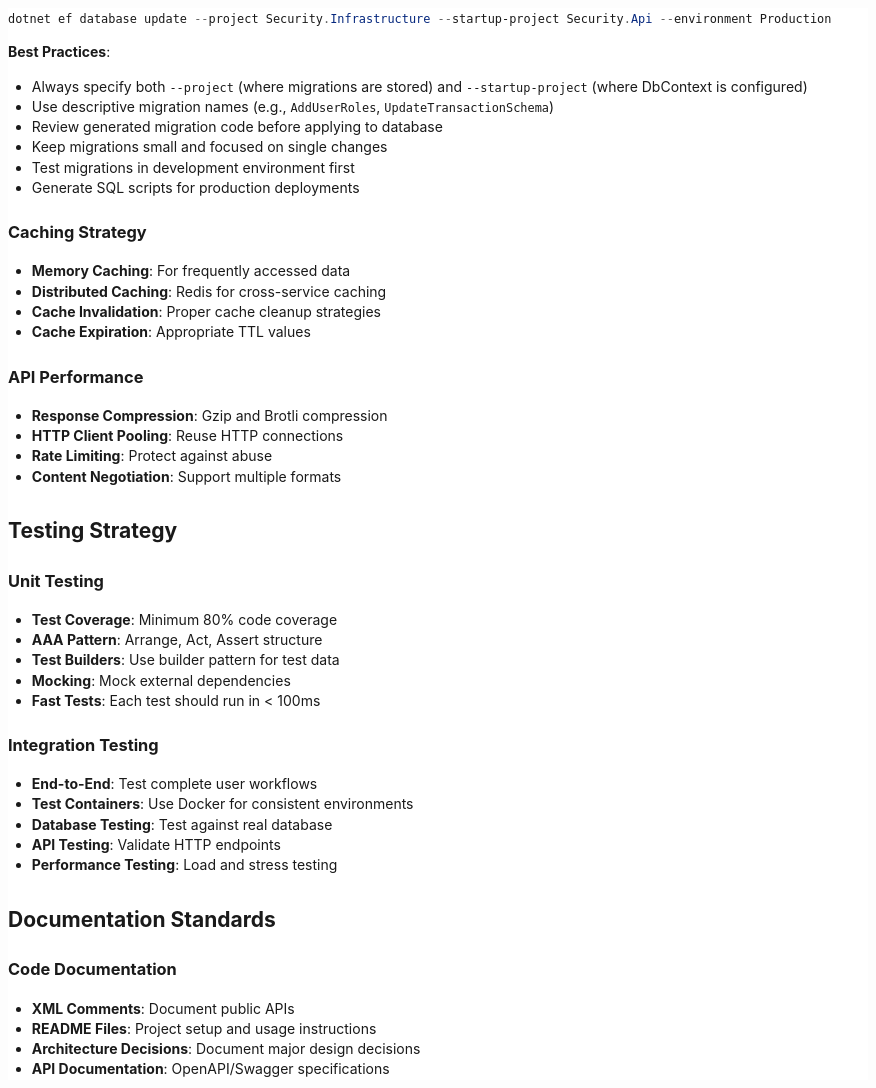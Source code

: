 ```powershell
dotnet ef database update --project Security.Infrastructure --startup-project Security.Api --environment Production
```

**Best Practices**:

- Always specify both `--project` (where migrations are stored) and `--startup-project` (where DbContext is configured)
- Use descriptive migration names (e.g., `AddUserRoles`, `UpdateTransactionSchema`)
- Review generated migration code before applying to database
- Keep migrations small and focused on single changes
- Test migrations in development environment first
- Generate SQL scripts for production deployments

### Caching Strategy

- **Memory Caching**: For frequently accessed data
- **Distributed Caching**: Redis for cross-service caching
- **Cache Invalidation**: Proper cache cleanup strategies
- **Cache Expiration**: Appropriate TTL values

### API Performance

- **Response Compression**: Gzip and Brotli compression
- **HTTP Client Pooling**: Reuse HTTP connections
- **Rate Limiting**: Protect against abuse
- **Content Negotiation**: Support multiple formats

## Testing Strategy

### Unit Testing

- **Test Coverage**: Minimum 80% code coverage
- **AAA Pattern**: Arrange, Act, Assert structure
- **Test Builders**: Use builder pattern for test data
- **Mocking**: Mock external dependencies
- **Fast Tests**: Each test should run in < 100ms

### Integration Testing

- **End-to-End**: Test complete user workflows
- **Test Containers**: Use Docker for consistent environments
- **Database Testing**: Test against real database
- **API Testing**: Validate HTTP endpoints
- **Performance Testing**: Load and stress testing

## Documentation Standards

### Code Documentation

- **XML Comments**: Document public APIs
- **README Files**: Project setup and usage instructions
- **Architecture Decisions**: Document major design decisions
- **API Documentation**: OpenAPI/Swagger specifications
